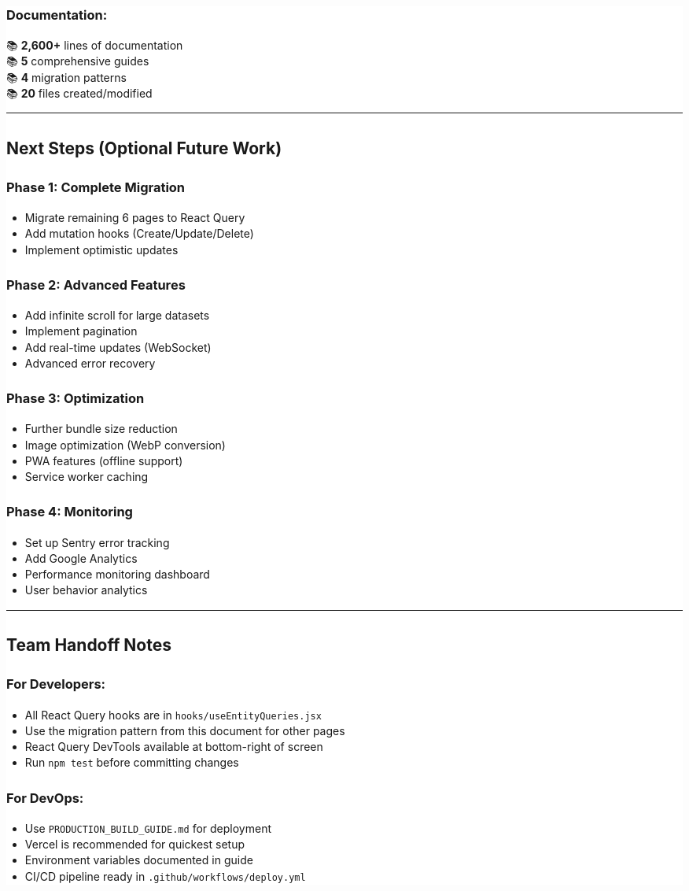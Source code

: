 ### Documentation:
📚 **2,600+** lines of documentation  
📚 **5** comprehensive guides  
📚 **4** migration patterns  
📚 **20** files created/modified  

---

## Next Steps (Optional Future Work)

### Phase 1: Complete Migration
- Migrate remaining 6 pages to React Query
- Add mutation hooks (Create/Update/Delete)
- Implement optimistic updates

### Phase 2: Advanced Features
- Add infinite scroll for large datasets
- Implement pagination
- Add real-time updates (WebSocket)
- Advanced error recovery

### Phase 3: Optimization
- Further bundle size reduction
- Image optimization (WebP conversion)
- PWA features (offline support)
- Service worker caching

### Phase 4: Monitoring
- Set up Sentry error tracking
- Add Google Analytics
- Performance monitoring dashboard
- User behavior analytics

---

## Team Handoff Notes

### For Developers:
- All React Query hooks are in `hooks/useEntityQueries.jsx`
- Use the migration pattern from this document for other pages
- React Query DevTools available at bottom-right of screen
- Run `npm test` before committing changes

### For DevOps:
- Use `PRODUCTION_BUILD_GUIDE.md` for deployment
- Vercel is recommended for quickest setup
- Environment variables documented in guide
- CI/CD pipeline ready in `.github/workflows/deploy.yml`

